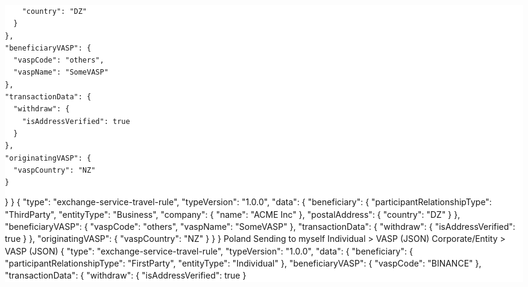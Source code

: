         "country": "DZ"
      }
    },
    "beneficiaryVASP": {
      "vaspCode": "others",
      "vaspName": "SomeVASP"
    },
    "transactionData": {
      "withdraw": {
        "isAddressVerified": true
      }
    },
    "originatingVASP": {
      "vaspCountry": "NZ"
    }
  }
}
{
  "type": "exchange-service-travel-rule",
  "typeVersion": "1.0.0",
  "data": {
    "beneficiary": {
      "participantRelationshipType": "ThirdParty",
      "entityType": "Business",
      "company": {
        "name": "ACME Inc"
      },
      "postalAddress": {
        "country": "DZ"
      }
    },
    "beneficiaryVASP": {
      "vaspCode": "others",
      "vaspName": "SomeVASP"
    },
    "transactionData": {
      "withdraw": {
        "isAddressVerified": true
      }
    },
    "originatingVASP": {
      "vaspCountry": "NZ"
    }
  }
}
Poland
Sending to myself
Individual > VASP (JSON)
Corporate/Entity > VASP (JSON)
{
  "type": "exchange-service-travel-rule",
  "typeVersion": "1.0.0",
  "data": {
    "beneficiary": {
      "participantRelationshipType": "FirstParty",
      "entityType": "Individual"
    },
    "beneficiaryVASP": {
      "vaspCode": "BINANCE"
    },
    "transactionData": {
      "withdraw": {
        "isAddressVerified": true
      }